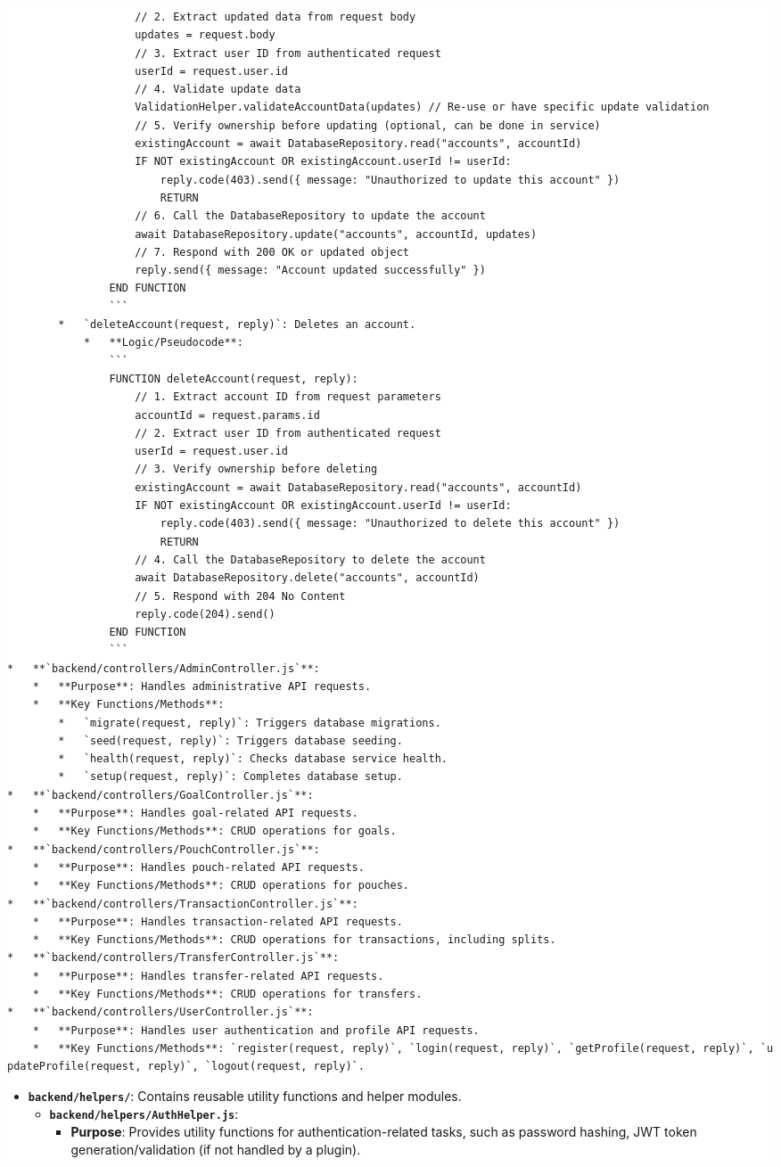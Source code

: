                         // 2. Extract updated data from request body
                        updates = request.body
                        // 3. Extract user ID from authenticated request
                        userId = request.user.id
                        // 4. Validate update data
                        ValidationHelper.validateAccountData(updates) // Re-use or have specific update validation
                        // 5. Verify ownership before updating (optional, can be done in service)
                        existingAccount = await DatabaseRepository.read("accounts", accountId)
                        IF NOT existingAccount OR existingAccount.userId != userId:
                            reply.code(403).send({ message: "Unauthorized to update this account" })
                            RETURN
                        // 6. Call the DatabaseRepository to update the account
                        await DatabaseRepository.update("accounts", accountId, updates)
                        // 7. Respond with 200 OK or updated object
                        reply.send({ message: "Account updated successfully" })
                    END FUNCTION
                    ```
            *   `deleteAccount(request, reply)`: Deletes an account.
                *   **Logic/Pseudocode**:
                    ```
                    FUNCTION deleteAccount(request, reply):
                        // 1. Extract account ID from request parameters
                        accountId = request.params.id
                        // 2. Extract user ID from authenticated request
                        userId = request.user.id
                        // 3. Verify ownership before deleting
                        existingAccount = await DatabaseRepository.read("accounts", accountId)
                        IF NOT existingAccount OR existingAccount.userId != userId:
                            reply.code(403).send({ message: "Unauthorized to delete this account" })
                            RETURN
                        // 4. Call the DatabaseRepository to delete the account
                        await DatabaseRepository.delete("accounts", accountId)
                        // 5. Respond with 204 No Content
                        reply.code(204).send()
                    END FUNCTION
                    ```
    *   **`backend/controllers/AdminController.js`**:
        *   **Purpose**: Handles administrative API requests.
        *   **Key Functions/Methods**:
            *   `migrate(request, reply)`: Triggers database migrations.
            *   `seed(request, reply)`: Triggers database seeding.
            *   `health(request, reply)`: Checks database service health.
            *   `setup(request, reply)`: Completes database setup.
    *   **`backend/controllers/GoalController.js`**:
        *   **Purpose**: Handles goal-related API requests.
        *   **Key Functions/Methods**: CRUD operations for goals.
    *   **`backend/controllers/PouchController.js`**:
        *   **Purpose**: Handles pouch-related API requests.
        *   **Key Functions/Methods**: CRUD operations for pouches.
    *   **`backend/controllers/TransactionController.js`**:
        *   **Purpose**: Handles transaction-related API requests.
        *   **Key Functions/Methods**: CRUD operations for transactions, including splits.
    *   **`backend/controllers/TransferController.js`**:
        *   **Purpose**: Handles transfer-related API requests.
        *   **Key Functions/Methods**: CRUD operations for transfers.
    *   **`backend/controllers/UserController.js`**:
        *   **Purpose**: Handles user authentication and profile API requests.
        *   **Key Functions/Methods**: `register(request, reply)`, `login(request, reply)`, `getProfile(request, reply)`, `updateProfile(request, reply)`, `logout(request, reply)`.
*   **`backend/helpers/`**: Contains reusable utility functions and helper modules.
    *   **`backend/helpers/AuthHelper.js`**:
        *   **Purpose**: Provides utility functions for authentication-related tasks, such as password hashing, JWT token generation/validation (if not handled by a plugin).